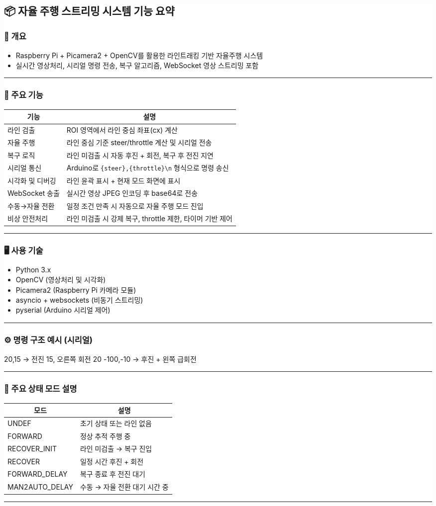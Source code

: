 ## 📦 자율 주행 스트리밍 시스템 기능 요약

### 📌 개요
- Raspberry Pi + Picamera2 + OpenCV를 활용한 라인트래킹 기반 자율주행 시스템
- 실시간 영상처리, 시리얼 명령 전송, 복구 알고리즘, WebSocket 영상 스트리밍 포함

---

### 🧠 주요 기능

| 기능 | 설명 |
|------|------|
| 라인 검출 | ROI 영역에서 라인 중심 좌표(cx) 계산 |
| 자율 주행 | 라인 중심 기준 steer/throttle 계산 및 시리얼 전송 |
| 복구 로직 | 라인 미검출 시 자동 후진 + 회전, 복구 후 전진 지연 |
| 시리얼 통신 | Arduino로 `{steer},{throttle}\n` 형식으로 명령 송신 |
| 시각화 및 디버깅 | 라인 윤곽 표시 + 현재 모드 화면에 표시 |
| WebSocket 송출 | 실시간 영상 JPEG 인코딩 후 base64로 전송 |
| 수동→자율 전환 | 일정 조건 만족 시 자동으로 자율 주행 모드 진입 |
| 비상 안전처리 | 라인 미검출 시 강제 복구, throttle 제한, 타이머 기반 제어 |

---

### 🖥️ 사용 기술

- Python 3.x
- OpenCV (영상처리 및 시각화)
- Picamera2 (Raspberry Pi 카메라 모듈)
- asyncio + websockets (비동기 스트리밍)
- pyserial (Arduino 시리얼 제어)

---

### ⚙️ 명령 구조 예시 (시리얼)

20,15 → 전진 15, 오른쪽 회전 20
-100,-10 → 후진 + 왼쪽 급회전

---

### 📝 주요 상태 모드 설명

| 모드 | 설명 |
|------|------|
| UNDEF | 초기 상태 또는 라인 없음 |
| FORWARD | 정상 추적 주행 중 |
| RECOVER_INIT | 라인 미검출 → 복구 진입 |
| RECOVER | 일정 시간 후진 + 회전 |
| FORWARD_DELAY | 복구 종료 후 전진 대기 |
| MAN2AUTO_DELAY | 수동 → 자율 전환 대기 시간 중 |

---
